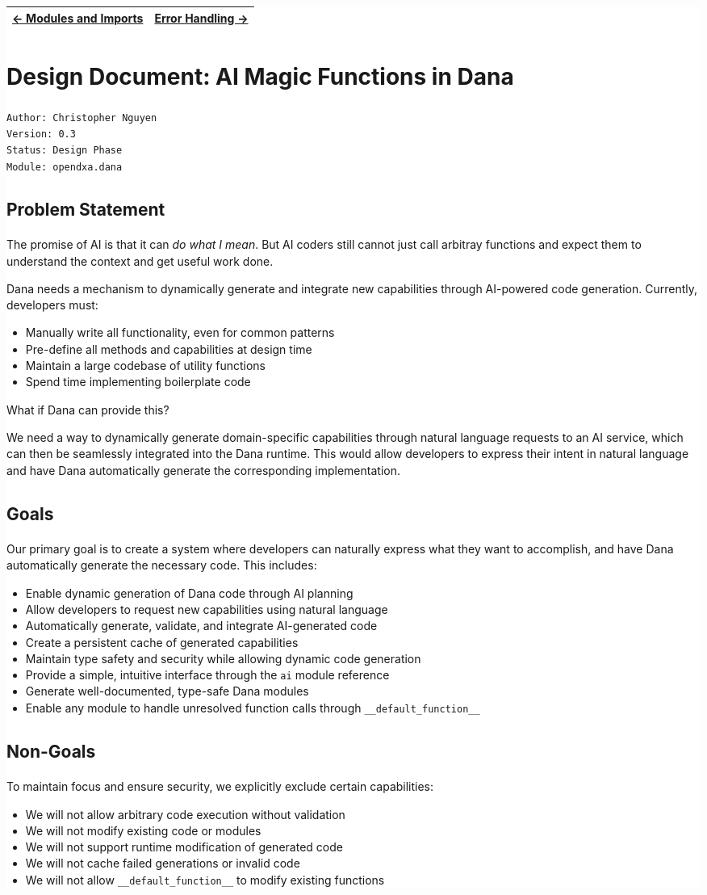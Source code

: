 | [← Modules and Imports](./modules_and_imports.md) | [Error Handling →](./error_handling.md) |
|---|---|

# Design Document: AI Magic Functions in Dana

```text
Author: Christopher Nguyen
Version: 0.3
Status: Design Phase
Module: opendxa.dana
```

## Problem Statement

The promise of AI is that it can *do what I mean*. But AI coders still cannot just call arbitray functions and expect them to understand the context and get useful work done.

Dana needs a mechanism to dynamically generate and integrate new capabilities through AI-powered code generation. Currently, developers must:
- Manually write all functionality, even for common patterns
- Pre-define all methods and capabilities at design time
- Maintain a large codebase of utility functions
- Spend time implementing boilerplate code

What if Dana can provide this?

We need a way to dynamically generate domain-specific capabilities through natural language requests to an AI service, which can then be seamlessly integrated into the Dana runtime. This would allow developers to express their intent in natural language and have Dana automatically generate the corresponding implementation.

## Goals

Our primary goal is to create a system where developers can naturally express what they want to accomplish, and have Dana automatically generate the necessary code. This includes:

- Enable dynamic generation of Dana code through AI planning
- Allow developers to request new capabilities using natural language
- Automatically generate, validate, and integrate AI-generated code
- Create a persistent cache of generated capabilities
- Maintain type safety and security while allowing dynamic code generation
- Provide a simple, intuitive interface through the `ai` module reference
- Generate well-documented, type-safe Dana modules
- Enable any module to handle unresolved function calls through `__default_function__`

## Non-Goals

To maintain focus and ensure security, we explicitly exclude certain capabilities:

- We will not allow arbitrary code execution without validation
- We will not modify existing code or modules
- We will not support runtime modification of generated code
- We will not cache failed generations or invalid code
- We will not allow `__default_function__` to modify existing functions
